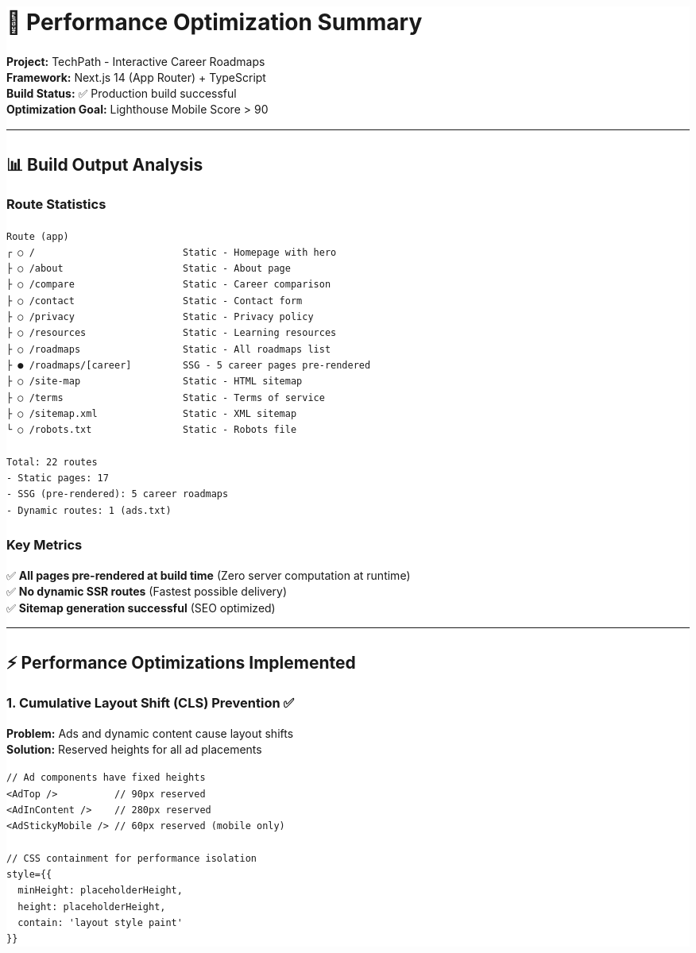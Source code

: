 # 🚀 Performance Optimization Summary

**Project:** TechPath - Interactive Career Roadmaps  
**Framework:** Next.js 14 (App Router) + TypeScript  
**Build Status:** ✅ Production build successful  
**Optimization Goal:** Lighthouse Mobile Score > 90

---

## 📊 Build Output Analysis

### Route Statistics

```
Route (app)
┌ ○ /                          Static - Homepage with hero
├ ○ /about                     Static - About page
├ ○ /compare                   Static - Career comparison
├ ○ /contact                   Static - Contact form
├ ○ /privacy                   Static - Privacy policy
├ ○ /resources                 Static - Learning resources
├ ○ /roadmaps                  Static - All roadmaps list
├ ● /roadmaps/[career]         SSG - 5 career pages pre-rendered
├ ○ /site-map                  Static - HTML sitemap
├ ○ /terms                     Static - Terms of service
├ ○ /sitemap.xml               Static - XML sitemap
└ ○ /robots.txt                Static - Robots file

Total: 22 routes
- Static pages: 17
- SSG (pre-rendered): 5 career roadmaps
- Dynamic routes: 1 (ads.txt)
```

### Key Metrics

✅ **All pages pre-rendered at build time** (Zero server computation at runtime)  
✅ **No dynamic SSR routes** (Fastest possible delivery)  
✅ **Sitemap generation successful** (SEO optimized)

---

## ⚡ Performance Optimizations Implemented

### 1. **Cumulative Layout Shift (CLS) Prevention** ✅

**Problem:** Ads and dynamic content cause layout shifts  
**Solution:** Reserved heights for all ad placements

```tsx
// Ad components have fixed heights
<AdTop />          // 90px reserved
<AdInContent />    // 280px reserved
<AdStickyMobile /> // 60px reserved (mobile only)

// CSS containment for performance isolation
style={{
  minHeight: placeholderHeight,
  height: placeholderHeight,
  contain: 'layout style paint'
}}
```
